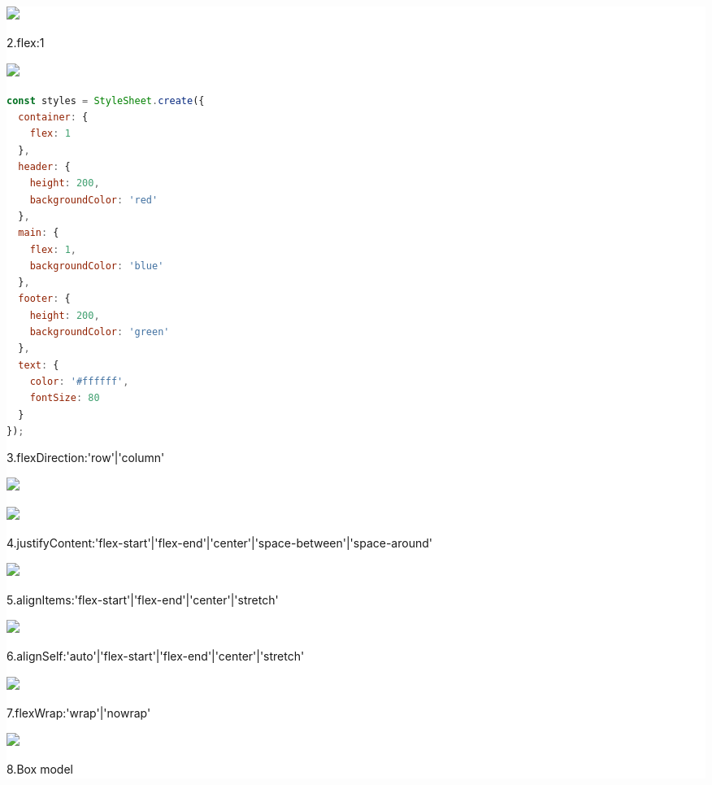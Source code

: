 ![](QQ20160705-15.png)

2.flex:1

![](QQ20160705-2.png)

```javascript
const styles = StyleSheet.create({
  container: {
    flex: 1
  },
  header: {
    height: 200,
    backgroundColor: 'red'
  },
  main: {
    flex: 1,
    backgroundColor: 'blue'
  },
  footer: {
    height: 200,
    backgroundColor: 'green'
  },
  text: {
    color: '#ffffff',
    fontSize: 80
  }
});
```

3.flexDirection:'row'\|'column'

![](QQ20160705-7.png)

![](QQ20160705-8.png)

4.justifyContent:'flex-start'\|'flex-end'\|'center'\|'space-between'\|'space-around'

![](QQ20160705-10.png)

5.alignItems:'flex-start'\|'flex-end'\|'center'\|'stretch'

![](QQ20160705-12.png)

6.alignSelf:'auto'\|'flex-start'\|'flex-end'\|'center'\|'stretch'

![](QQ20160705-13.png)

7.flexWrap:'wrap'\|'nowrap'

![](QQ20160705-14.png)

8.Box model

